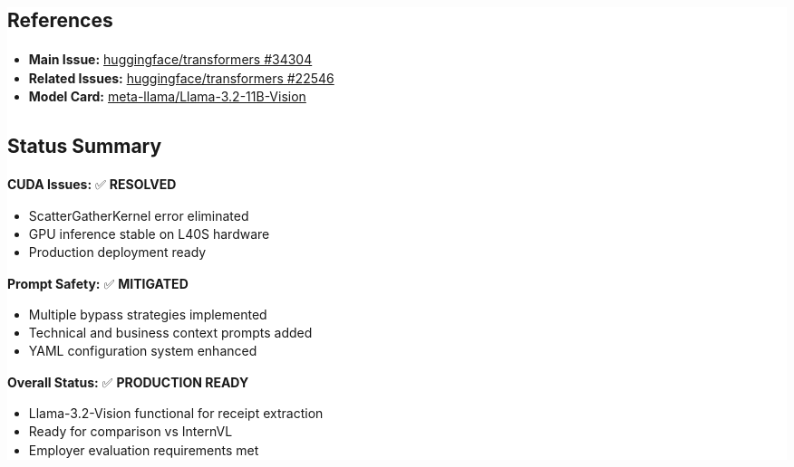 ## References

- **Main Issue:** [huggingface/transformers #34304](https://github.com/huggingface/transformers/issues/34304)
- **Related Issues:** [huggingface/transformers #22546](https://github.com/huggingface/transformers/issues/22546)
- **Model Card:** [meta-llama/Llama-3.2-11B-Vision](https://huggingface.co/meta-llama/Llama-3.2-11B-Vision)

## Status Summary

**CUDA Issues:** ✅ **RESOLVED**
- ScatterGatherKernel error eliminated
- GPU inference stable on L40S hardware
- Production deployment ready

**Prompt Safety:** ✅ **MITIGATED**  
- Multiple bypass strategies implemented
- Technical and business context prompts added
- YAML configuration system enhanced

**Overall Status:** ✅ **PRODUCTION READY**
- Llama-3.2-Vision functional for receipt extraction
- Ready for comparison vs InternVL
- Employer evaluation requirements met